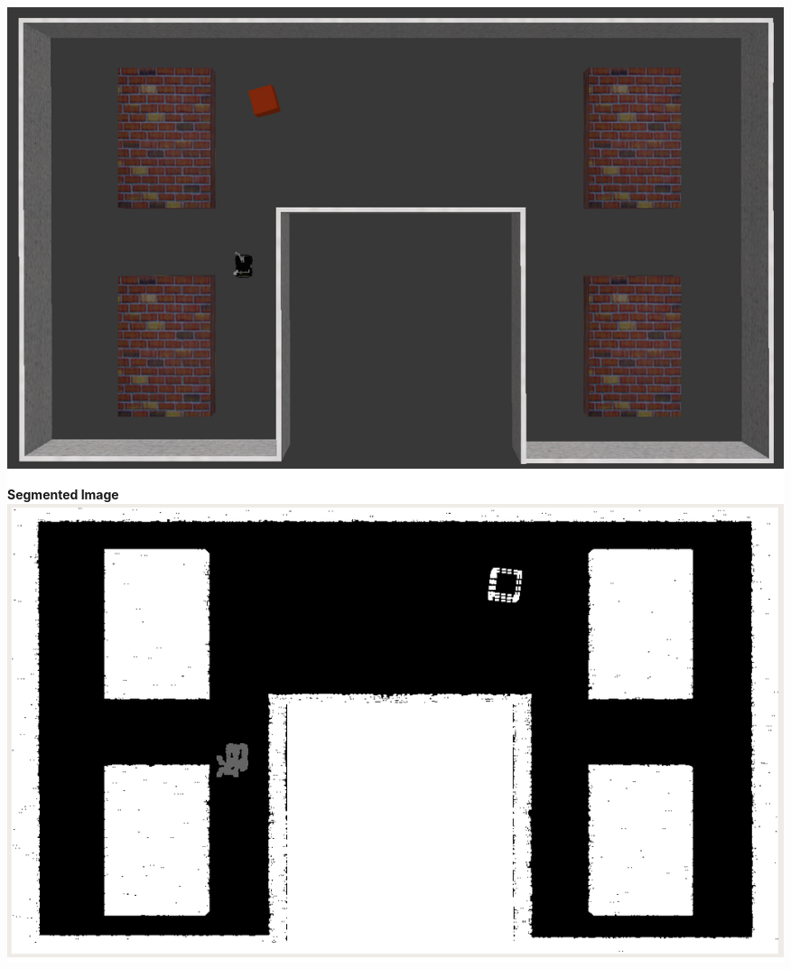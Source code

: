 ![input image](README_images/input_image.png)

**Segmented Image**
![segmented image](README_images/occ_map.png)
